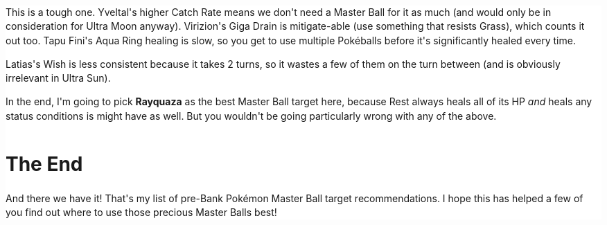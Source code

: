 
This is a tough one. Yveltal's higher Catch Rate means we don't need a Master Ball for it as much (and would only be in consideration for Ultra Moon anyway). Virizion's Giga Drain is mitigate-able (use something that resists Grass), which counts it out too. Tapu Fini's Aqua Ring healing is slow, so you get to use multiple Pokéballs before it's significantly healed every time.

Latias's Wish is less consistent because it takes 2 turns, so it wastes a few of them on the turn between (and is obviously irrelevant in Ultra Sun).

In the end, I'm going to pick **Rayquaza** as the best Master Ball target here, because Rest always heals all of its HP *and* heals any status conditions is might have as well. But you wouldn't be going particularly wrong with any of the above.

# The End
And there we have it! That's my list of pre-Bank Pokémon Master Ball target recommendations. I hope this has helped a few of you find out where to use those precious Master Balls best!
